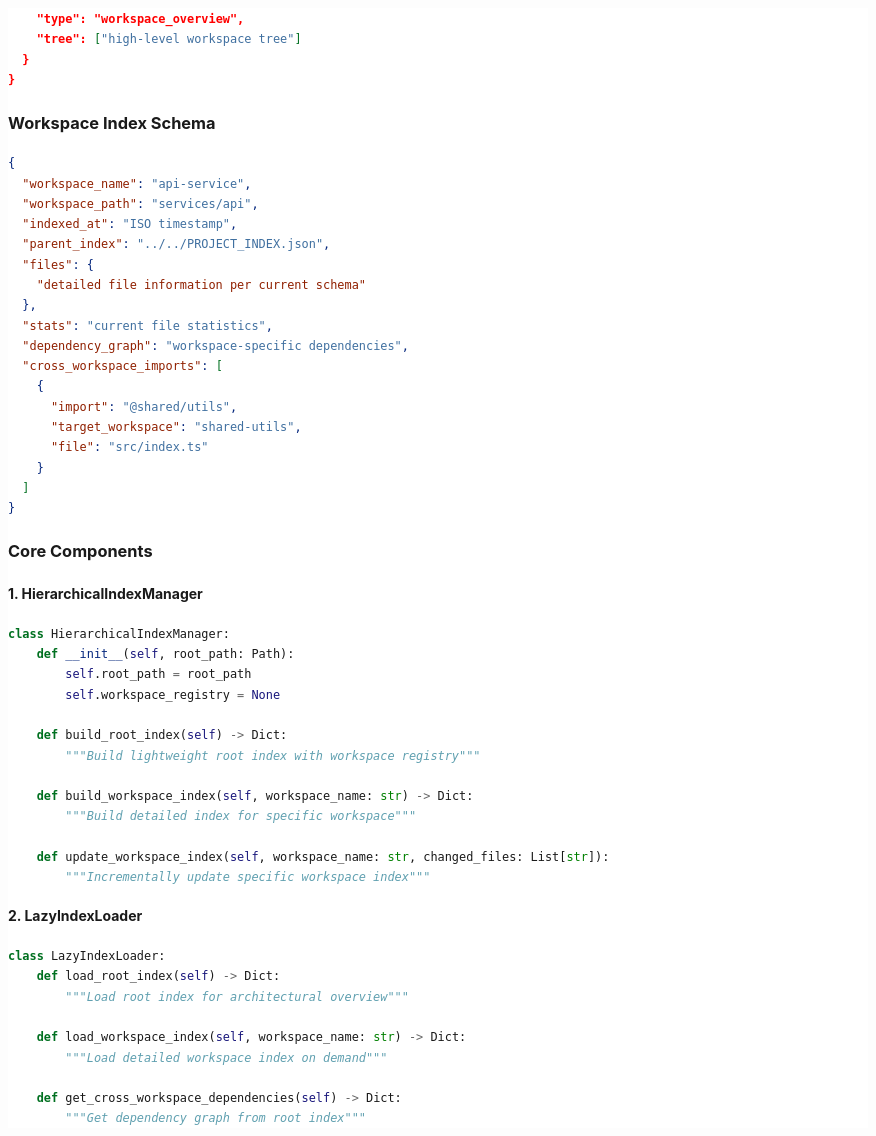 ```json
    "type": "workspace_overview",
    "tree": ["high-level workspace tree"]
  }
}
```

### Workspace Index Schema
```json
{
  "workspace_name": "api-service",
  "workspace_path": "services/api",
  "indexed_at": "ISO timestamp", 
  "parent_index": "../../PROJECT_INDEX.json",
  "files": {
    "detailed file information per current schema"
  },
  "stats": "current file statistics",
  "dependency_graph": "workspace-specific dependencies",
  "cross_workspace_imports": [
    {
      "import": "@shared/utils",
      "target_workspace": "shared-utils",
      "file": "src/index.ts"
    }
  ]
}
```

### Core Components

#### 1. HierarchicalIndexManager
```python
class HierarchicalIndexManager:
    def __init__(self, root_path: Path):
        self.root_path = root_path
        self.workspace_registry = None
        
    def build_root_index(self) -> Dict:
        """Build lightweight root index with workspace registry"""
        
    def build_workspace_index(self, workspace_name: str) -> Dict:
        """Build detailed index for specific workspace"""
        
    def update_workspace_index(self, workspace_name: str, changed_files: List[str]):
        """Incrementally update specific workspace index"""
```

#### 2. LazyIndexLoader  
```python
class LazyIndexLoader:
    def load_root_index(self) -> Dict:
        """Load root index for architectural overview"""
        
    def load_workspace_index(self, workspace_name: str) -> Dict:
        """Load detailed workspace index on demand"""
        
    def get_cross_workspace_dependencies(self) -> Dict:
        """Get dependency graph from root index"""
```

